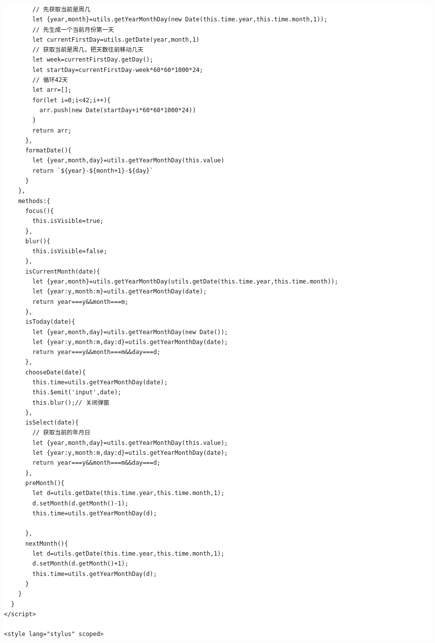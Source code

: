   ```vue
          // 先获取当前是周几
          let {year,month}=utils.getYearMonthDay(new Date(this.time.year,this.time.month,1));
          // 先生成一个当前月份第一天
          let currentFirstDay=utils.getDate(year,month,1)
          // 获取当前是周几，把天数往前移动几天
          let week=currentFirstDay.getDay();
          let startDay=currentFirstDay-week*60*60*1000*24;
          // 循环42天
          let arr=[];
          for(let i=0;i<42;i++){
            arr.push(new Date(startDay+i*60*60*1000*24))
          }
          return arr;
        },
        formatDate(){
          let {year,month,day}=utils.getYearMonthDay(this.value)
          return `${year}-${month+1}-${day}`
        }
      },
      methods:{
        focus(){
          this.isVisible=true;
        },
        blur(){
          this.isVisible=false;
        },
        isCurrentMonth(date){
          let {year,month}=utils.getYearMonthDay(utils.getDate(this.time.year,this.time.month));
          let {year:y,month:m}=utils.getYearMonthDay(date);
          return year===y&&month===m;
        },
        isToday(date){
          let {year,month,day}=utils.getYearMonthDay(new Date());
          let {year:y,month:m,day:d}=utils.getYearMonthDay(date);
          return year===y&&month===m&&day===d;
        },
        chooseDate(date){
          this.time=utils.getYearMonthDay(date);
          this.$emit('input',date);
          this.blur();// 关闭弹窗
        },
        isSelect(date){
          // 获取当前的年月日
          let {year,month,day}=utils.getYearMonthDay(this.value);
          let {year:y,month:m,day:d}=utils.getYearMonthDay(date);
          return year===y&&month===m&&day===d;
        },
        preMonth(){
          let d=utils.getDate(this.time.year,this.time.month,1);
          d.setMonth(d.getMonth()-1);
          this.time=utils.getYearMonthDay(d);

        },
        nextMonth(){
          let d=utils.getDate(this.time.year,this.time.month,1);
          d.setMonth(d.getMonth()+1);
          this.time=utils.getYearMonthDay(d);
        }
      }
    }
  </script>

  <style lang="stylus" scoped>
  ```